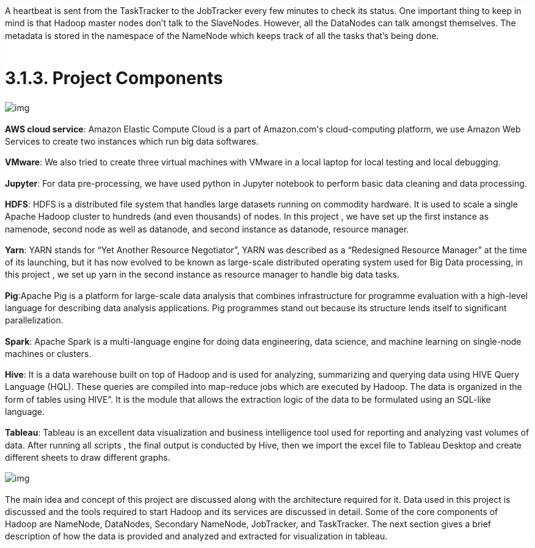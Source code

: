 A heartbeat is sent from the TaskTracker to the JobTracker every few minutes to check its status. One important thing to keep in mind is that Hadoop master nodes don’t talk to the SlaveNodes. However, all the DataNodes can talk amongst themselves. The metadata is stored in the namespace of the NameNode which keeps track of all the tasks that’s being done.

 

#              3.1.3.     Project Components

 

 ![img](file:///C:/Users/kylec/AppData/Local/Temp/msohtmlclip1/01/clip_image006.jpg)

**AWS cloud service**: Amazon Elastic Compute Cloud is a part of Amazon.com's cloud-computing platform, we use Amazon Web Services to create two instances which run big data softwares.

**VMware**: We also tried to create three virtual machines with VMware in a local laptop for local testing and local debugging.

**Jupyter**: For data pre-processing, we have used python in Jupyter notebook to perform basic data cleaning and data processing.

**HDFS**: HDFS is a distributed file system that handles large datasets running on commodity hardware. It is used to scale a single Apache Hadoop cluster to hundreds (and even thousands) of nodes. In this project , we have set up the first instance as namenode, second node as well as datanode, and second instance as datanode, resource manager. 

**Yarn**: YARN stands for “Yet Another Resource Negotiator”, YARN was described as a “Redesigned Resource Manager” at the time of its launching, but it has now evolved to be known as large-scale distributed operating system used for Big Data processing, in this project , we set up yarn in the second instance as resource manager to handle big data tasks.

**Pig**:Apache Pig is a platform for large-scale data analysis that combines infrastructure for programme evaluation with a high-level language for describing data analysis applications. Pig programmes stand out because its structure lends itself to significant parallelization. 

**Spark**: Apache Spark is a multi-language engine for doing data engineering, data science, and machine learning on single-node machines or clusters.

**Hive**: It is a data warehouse built on top of Hadoop and is used for analyzing, summarizing and querying data using HIVE Query Language (HQL). These queries are compiled into map-reduce jobs which are executed by Hadoop. The data is organized in the form of tables using HIVE”. It is the module that allows the extraction logic of the data to be formulated using an SQL-like language.

**Tableau**: Tableau is an excellent data visualization and business intelligence tool used for reporting and analyzing vast volumes of data. After running all scripts , the final output is conducted by Hive, then we import the excel file to Tableau Desktop and create different sheets to draw different graphs. 

![img](file:///C:/Users/kylec/AppData/Local/Temp/msohtmlclip1/01/clip_image008.gif)

The main idea and concept of this project are discussed along with the architecture required for it. Data used in this project is discussed and the tools required to start Hadoop and its services are discussed in detail. Some of the core components of Hadoop are NameNode, DataNodes, Secondary NameNode, JobTracker, and TaskTracker. The next section gives a brief description of how the data is provided and analyzed and extracted for visualization in tableau.
